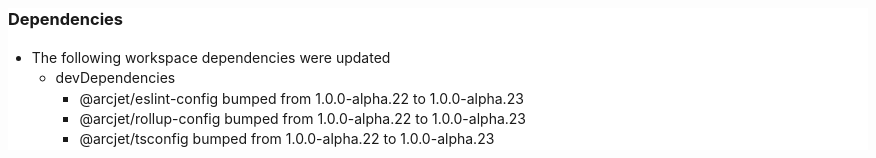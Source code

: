 
### Dependencies

* The following workspace dependencies were updated
  * devDependencies
    * @arcjet/eslint-config bumped from 1.0.0-alpha.22 to 1.0.0-alpha.23
    * @arcjet/rollup-config bumped from 1.0.0-alpha.22 to 1.0.0-alpha.23
    * @arcjet/tsconfig bumped from 1.0.0-alpha.22 to 1.0.0-alpha.23

